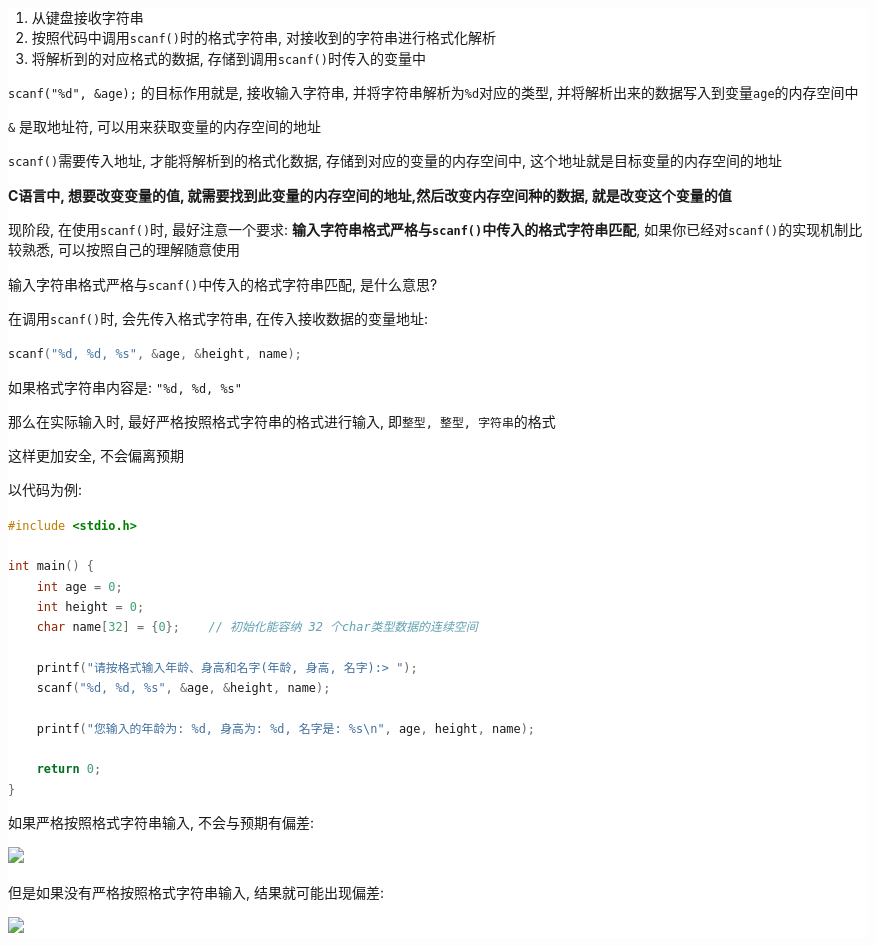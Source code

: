 1. 从键盘接收字符串
2. 按照代码中调用`scanf()`时的格式字符串, 对接收到的字符串进行格式化解析
3. 将解析到的对应格式的数据, 存储到调用`scanf()`时传入的变量中

`scanf("%d", &age);` 的目标作用就是, 接收输入字符串, 并将字符串解析为`%d`对应的类型, 并将解析出来的数据写入到变量`age`的内存空间中

<Info>

`&` 是取地址符, 可以用来获取变量的内存空间的地址

`scanf()`需要传入地址, 才能将解析到的格式化数据, 存储到对应的变量的内存空间中, 这个地址就是目标变量的内存空间的地址

**C语言中, 想要改变变量的值, 就需要找到此变量的内存空间的地址,然后改变内存空间种的数据, 就是改变这个变量的值**

</Info>

现阶段, 在使用`scanf()`时, 最好注意一个要求: **输入字符串格式严格与`scanf()`中传入的格式字符串匹配**, 如果你已经对`scanf()`的实现机制比较熟悉, 可以按照自己的理解随意使用

输入字符串格式严格与`scanf()`中传入的格式字符串匹配, 是什么意思?

在调用`scanf()`时, 会先传入格式字符串, 在传入接收数据的变量地址:

```c
scanf("%d, %d, %s", &age, &height, name);
```

如果格式字符串内容是: `"%d, %d, %s"`

那么在实际输入时, 最好严格按照格式字符串的格式进行输入, 即`整型, 整型, 字符串`的格式

这样更加安全, 不会偏离预期

以代码为例:

```c
#include <stdio.h>

int main() {
    int age = 0;
    int height = 0;
    char name[32] = {0};    // 初始化能容纳 32 个char类型数据的连续空间

    printf("请按格式输入年龄、身高和名字(年龄, 身高, 名字):> ");
    scanf("%d, %d, %s", &age, &height, name);

    printf("您输入的年龄为: %d, 身高为: %d, 名字是: %s\n", age, height, name);

    return 0;
}
```

如果严格按照格式字符串输入, 不会与预期有偏差:

![](https://humid1ch.oss-cn-shanghai.aliyuncs.com/20250725161656971.webp)

但是如果没有严格按照格式字符串输入, 结果就可能出现偏差:

![](https://humid1ch.oss-cn-shanghai.aliyuncs.com/20250725161836870.webp)
